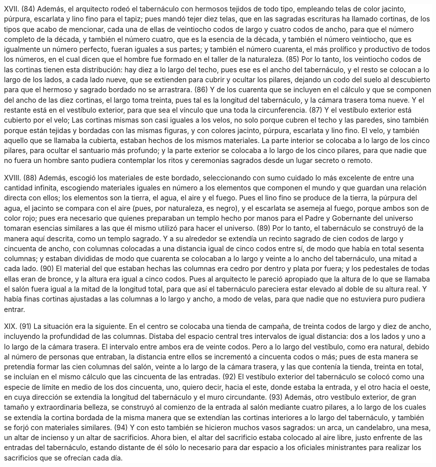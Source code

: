 XVII. <span id="v84">(84)</span> Además, el arquitecto rodeó el tabernáculo con hermosos tejidos de todo tipo, empleando telas de color jacinto, púrpura, escarlata y lino fino para el tapiz; pues mandó tejer diez telas, que en las sagradas escrituras ha llamado cortinas, de los tipos que acabo de mencionar, cada una de ellas de veintiocho codos de largo y cuatro codos de ancho, para que el número completo de la década, y también el número cuatro, que es la esencia de la década, y también el número veintiocho, que es igualmente un número perfecto, fueran iguales a sus partes; y también el número cuarenta, el más prolífico y productivo de todos los números, en el cual dicen que el hombre fue formado en el taller de la naturaleza. <span id="v85">(85)</span> Por lo tanto, los veintiocho codos de las cortinas tienen esta distribución: hay diez a lo largo del techo, pues ese es el ancho del tabernáculo, y el resto se colocan a lo largo de los lados, a cada lado nueve, que se extienden para cubrir y ocultar los pilares, dejando un codo del suelo al descubierto para que el hermoso y sagrado bordado no se arrastrara. <span id="v86">(86)</span> Y de los cuarenta que se incluyen en el cálculo y que se componen del ancho de las diez cortinas, el largo toma treinta, pues tal es la longitud del tabernáculo, y la cámara trasera toma nueve. Y el restante está en el vestíbulo exterior, para que sea el vínculo que una toda la circunferencia. <span id="v87">(87)</span> Y el vestíbulo exterior está cubierto por el velo; Las cortinas mismas son casi iguales a los velos, no solo porque cubren el techo y las paredes, sino también porque están tejidas y bordadas con las mismas figuras, y con colores jacinto, púrpura, escarlata y lino fino. El velo, y también aquello que se llamaba la cubierta, estaban hechos de los mismos materiales. La parte interior se colocaba a lo largo de los cinco pilares, para ocultar el santuario más profundo; y la parte exterior se colocaba a lo largo de los cinco pilares, para que nadie que no fuera un hombre santo pudiera contemplar los ritos y ceremonias sagrados desde un lugar secreto o remoto.

XVIII. <span id="v88">(88)</span> Además, escogió los materiales de este bordado, seleccionando con sumo cuidado lo más excelente de entre una cantidad infinita, escogiendo materiales iguales en número a los elementos que componen el mundo y que guardan una relación directa con ellos; los elementos son la tierra, el agua, el aire y el fuego. Pues el lino fino se produce de la tierra, la púrpura del agua, el jacinto se compara con el aire (pues, por naturaleza, es negro), y el escarlata se asemeja al fuego, porque ambos son de color rojo; pues era necesario que quienes preparaban un templo hecho por manos para el Padre y Gobernante del universo tomaran esencias similares a las que él mismo utilizó para hacer el universo. <span id="v89">(89)</span> Por lo tanto, el tabernáculo se construyó de la manera aquí descrita, como un templo sagrado. Y a su alrededor se extendía un recinto sagrado de cien codos de largo y cincuenta de ancho, con columnas colocadas a una distancia igual de cinco codos entre sí, de modo que había en total sesenta columnas; y estaban divididas de modo que cuarenta se colocaban a lo largo y veinte a lo ancho del tabernáculo, una mitad a cada lado. <span id="v90">(90)</span> El material del que estaban hechas las columnas era cedro por dentro y plata por fuera; y los pedestales de todas ellas eran de bronce, y la altura era igual a cinco codos. Pues al arquitecto le pareció apropiado que la altura de lo que se llamaba el salón fuera igual a la mitad de la longitud total, para que así el tabernáculo pareciera estar elevado al doble de su altura real. Y había finas cortinas ajustadas a las columnas a lo largo y ancho, a modo de velas, para que nadie que no estuviera puro pudiera entrar.

XIX. <span id="v91">(91)</span> La situación era la siguiente. En el centro se colocaba una tienda de campaña, de treinta codos de largo y diez de ancho, incluyendo la profundidad de las columnas. Distaba del espacio central tres intervalos de igual distancia: dos a los lados y uno a lo largo de la cámara trasera. El intervalo entre ambos era de veinte codos. Pero a lo largo del vestíbulo, como era natural, debido al número de personas que entraban, la distancia entre ellos se incrementó a cincuenta codos o más; pues de esta manera se pretendía formar las cien columnas del salón, veinte a lo largo de la cámara trasera, y las que contenía la tienda, treinta en total, se incluían en el mismo cálculo que las cincuenta de las entradas. <span id="v92">(92)</span> El vestíbulo exterior del tabernáculo se colocó como una especie de límite en medio de los dos cincuenta, uno, quiero decir, hacia el este, donde estaba la entrada, y el otro hacia el oeste, en cuya dirección se extendía la longitud del tabernáculo y el muro circundante. <span id="v93">(93)</span> Además, otro vestíbulo exterior, de gran tamaño y extraordinaria belleza, se construyó al comienzo de la entrada al salón mediante cuatro pilares, a lo largo de los cuales se extendía la cortina bordada de la misma manera que se extendían las cortinas interiores a lo largo del tabernáculo, y también se forjó con materiales similares. <span id="v94">(94)</span> Y con esto también se hicieron muchos vasos sagrados: un arca, un candelabro, una mesa, un altar de incienso y un altar de sacrificios. Ahora bien, el altar del sacrificio estaba colocado al aire libre, justo enfrente de las entradas del tabernáculo, estando distante de él sólo lo necesario para dar espacio a los oficiales ministrantes para realizar los sacrificios que se ofrecían cada día.
